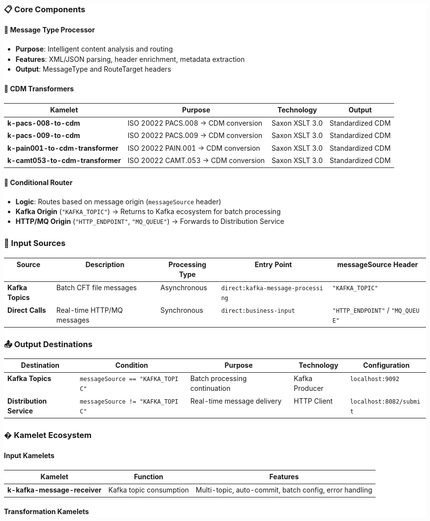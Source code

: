 ### 📋 Core Components

#### 🧠 Message Type Processor

- **Purpose**: Intelligent content analysis and routing
- **Features**: XML/JSON parsing, header enrichment, metadata extraction
- **Output**: MessageType and RouteTarget headers

#### 🔄 CDM Transformers

| Kamelet                          | Purpose                             | Technology     | Output           |
| -------------------------------- | ----------------------------------- | -------------- | ---------------- |
| **k-pacs-008-to-cdm**            | ISO 20022 PACS.008 → CDM conversion | Saxon XSLT 3.0 | Standardized CDM |
| **k-pacs-009-to-cdm**            | ISO 20022 PACS.009 → CDM conversion | Saxon XSLT 3.0 | Standardized CDM |
| **k-pain001-to-cdm-transformer** | ISO 20022 PAIN.001 → CDM conversion | Saxon XSLT 3.0 | Standardized CDM |
| **k-camt053-to-cdm-transformer** | ISO 20022 CAMT.053 → CDM conversion | Saxon XSLT 3.0 | Standardized CDM |

#### 🚦 Conditional Router

- **Logic**: Routes based on message origin (`messageSource` header)
- **Kafka Origin** (`"KAFKA_TOPIC"`) → Returns to Kafka ecosystem for batch processing
- **HTTP/MQ Origin** (`"HTTP_ENDPOINT"`, `"MQ_QUEUE"`) → Forwards to Distribution Service

### 🎯 Input Sources

| Source           | Description                | Processing Type | Entry Point                       | messageSource Header             |
| ---------------- | -------------------------- | --------------- | --------------------------------- | -------------------------------- |
| **Kafka Topics** | Batch CFT file messages    | Asynchronous    | `direct:kafka-message-processing` | `"KAFKA_TOPIC"`                  |
| **Direct Calls** | Real-time HTTP/MQ messages | Synchronous     | `direct:business-input`           | `"HTTP_ENDPOINT"` / `"MQ_QUEUE"` |

### 📤 Output Destinations

| Destination              | Condition                        | Purpose                       | Technology     | Configuration           |
| ------------------------ | -------------------------------- | ----------------------------- | -------------- | ----------------------- |
| **Kafka Topics**         | `messageSource == "KAFKA_TOPIC"` | Batch processing continuation | Kafka Producer | `localhost:9092`        |
| **Distribution Service** | `messageSource != "KAFKA_TOPIC"` | Real-time message delivery    | HTTP Client    | `localhost:8082/submit` |

### � Kamelet Ecosystem

#### Input Kamelets

| Kamelet                      | Function                | Features                                               |
| ---------------------------- | ----------------------- | ------------------------------------------------------ |
| **k-kafka-message-receiver** | Kafka topic consumption | Multi-topic, auto-commit, batch config, error handling |

#### Transformation Kamelets
